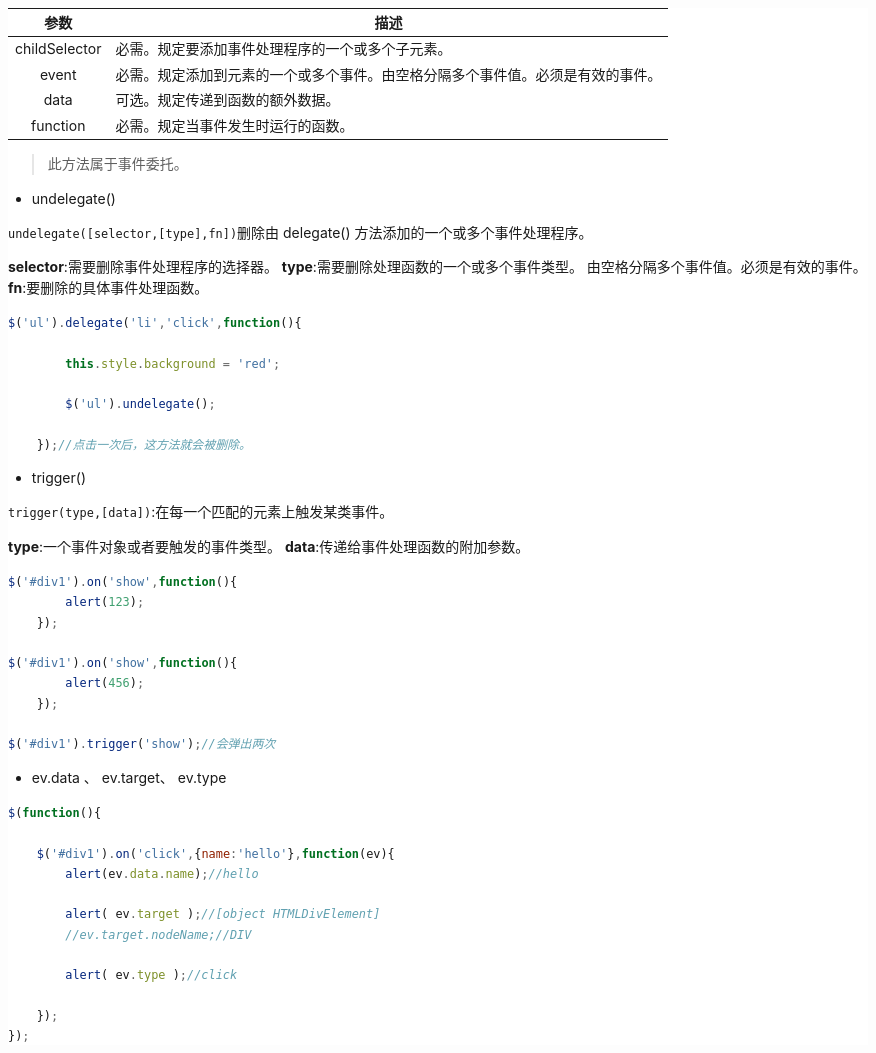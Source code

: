 |     参数      | 描述                                                         |
| :-----------: | ------------------------------------------------------------ |
| childSelector | 必需。规定要添加事件处理程序的一个或多个子元素。             |
|     event     | 必需。规定添加到元素的一个或多个事件。由空格分隔多个事件值。必须是有效的事件。 |
|     data      | 可选。规定传递到函数的额外数据。                             |
|   function    | 必需。规定当事件发生时运行的函数。                           |

> 此方法属于事件委托。

- undelegate()

`undelegate([selector,[type],fn])`删除由 delegate() 方法添加的一个或多个事件处理程序。

**selector**:需要删除事件处理程序的选择器。
**type**:需要删除处理函数的一个或多个事件类型。 由空格分隔多个事件值。必须是有效的事件。
**fn**:要删除的具体事件处理函数。

```js 
$('ul').delegate('li','click',function(){
        
        this.style.background = 'red';
        
        $('ul').undelegate();
        
    });//点击一次后，这方法就会被删除。
```

- trigger()

`trigger(type,[data])`:在每一个匹配的元素上触发某类事件。

**type**:一个事件对象或者要触发的事件类型。
**data**:传递给事件处理函数的附加参数。

```js
$('#div1').on('show',function(){
        alert(123);
    });
    
$('#div1').on('show',function(){
        alert(456);
    });

$('#div1').trigger('show');//会弹出两次
```

- ev.data 、 ev.target、    ev.type

```js 
$(function(){
    
    $('#div1').on('click',{name:'hello'},function(ev){
        alert(ev.data.name);//hello
        
        alert( ev.target );//[object HTMLDivElement]
        //ev.target.nodeName;//DIV
        
        alert( ev.type );//click
        
    }); 
});

```
